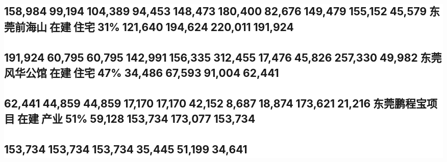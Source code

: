 158,984
99,194
104,389
94,453
148,473
180,400
82,676
149,479
155,152
45,579
东莞前海山
在建
住宅
31%
121,640
194,624
220,011
191,924
-
191,924
60,795
60,795
142,991
156,335
312,455
17,476
45,826
257,330
49,982
东莞风华公馆
在建
住宅
47%
34,486
67,593
91,004
62,441
-
62,441
44,859
44,859
17,170
17,170
42,152
8,687
18,874
173,621
21,216
东莞鹏程宝项目
在建
产业
51%
59,128
153,734
173,077
153,734
-
153,734
153,734
153,734
35,445
51,199
34,641
-
